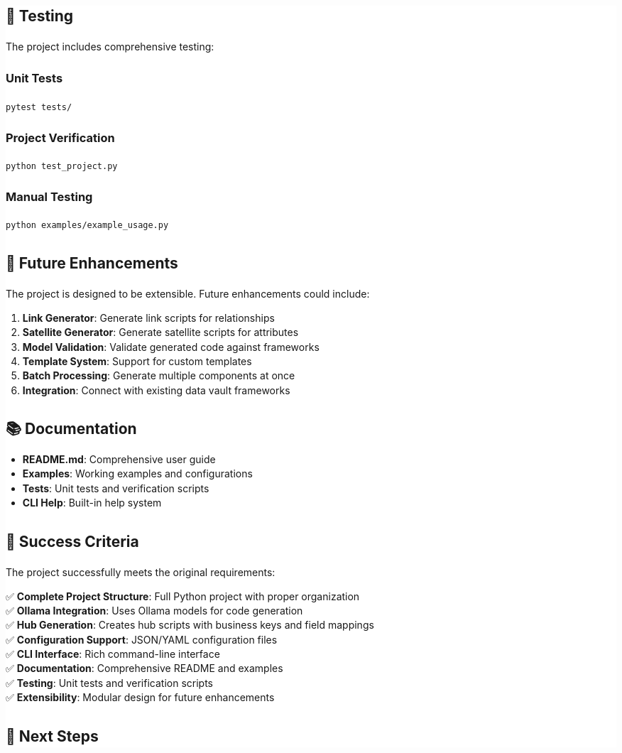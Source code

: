 ## 🧪 Testing

The project includes comprehensive testing:

### Unit Tests
```bash
pytest tests/
```

### Project Verification
```bash
python test_project.py
```

### Manual Testing
```bash
python examples/example_usage.py
```

## 🔮 Future Enhancements

The project is designed to be extensible. Future enhancements could include:

1. **Link Generator**: Generate link scripts for relationships
2. **Satellite Generator**: Generate satellite scripts for attributes
3. **Model Validation**: Validate generated code against frameworks
4. **Template System**: Support for custom templates
5. **Batch Processing**: Generate multiple components at once
6. **Integration**: Connect with existing data vault frameworks

## 📚 Documentation

- **README.md**: Comprehensive user guide
- **Examples**: Working examples and configurations
- **Tests**: Unit tests and verification scripts
- **CLI Help**: Built-in help system

## 🎉 Success Criteria

The project successfully meets the original requirements:

✅ **Complete Project Structure**: Full Python project with proper organization  
✅ **Ollama Integration**: Uses Ollama models for code generation  
✅ **Hub Generation**: Creates hub scripts with business keys and field mappings  
✅ **Configuration Support**: JSON/YAML configuration files  
✅ **CLI Interface**: Rich command-line interface  
✅ **Documentation**: Comprehensive README and examples  
✅ **Testing**: Unit tests and verification scripts  
✅ **Extensibility**: Modular design for future enhancements  

## 🚀 Next Steps
